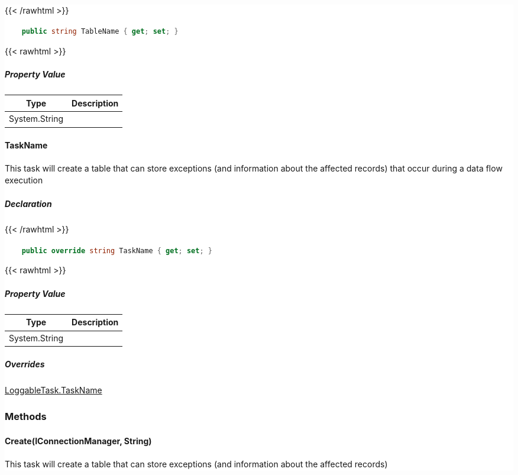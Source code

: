 {{< /rawhtml >}}

```C#
    public string TableName { get; set; }
```

{{< rawhtml >}}
  <h5 class="propertyValue">Property Value</h5>
  <table class="table table-bordered table-striped table-condensed">
    <thead>
      <tr>
        <th>Type</th>
        <th>Description</th>
      </tr>
    </thead>
    <tbody>
      <tr>
        <td><span class="xref">System.String</span></td>
        <td></td>
      </tr>
    </tbody>
  </table>
  <a id="ETLBox_Logging_CreateErrorTableTask_TaskName_" data-uid="ETLBox.Logging.CreateErrorTableTask.TaskName*"></a>
  <h4 id="ETLBox_Logging_CreateErrorTableTask_TaskName" data-uid="ETLBox.Logging.CreateErrorTableTask.TaskName">TaskName</h4>
  <div class="markdown level1 summary"><p>This task will create a table that can store exceptions (and information about the affected records)
that occur during a data flow execution</p>
</div>
  <div class="markdown level1 conceptual"></div>
  <h5 class="declaration">Declaration</h5>
{{< /rawhtml >}}

```C#
    public override string TaskName { get; set; }
```

{{< rawhtml >}}
  <h5 class="propertyValue">Property Value</h5>
  <table class="table table-bordered table-striped table-condensed">
    <thead>
      <tr>
        <th>Type</th>
        <th>Description</th>
      </tr>
    </thead>
    <tbody>
      <tr>
        <td><span class="xref">System.String</span></td>
        <td></td>
      </tr>
    </tbody>
  </table>
  <h5 class="overrides">Overrides</h5>
  <div><a class="xref" href="/api/etlbox.controlflow/loggabletask#ETLBox_ControlFlow_LoggableTask_TaskName">LoggableTask.TaskName</a></div>
  <h3 id="methods">Methods
</h3>
  <a id="ETLBox_Logging_CreateErrorTableTask_Create_" data-uid="ETLBox.Logging.CreateErrorTableTask.Create*"></a>
  <h4 id="ETLBox_Logging_CreateErrorTableTask_Create_ETLBox_Connection_IConnectionManager_System_String_" data-uid="ETLBox.Logging.CreateErrorTableTask.Create(ETLBox.Connection.IConnectionManager,System.String)">Create(IConnectionManager, String)</h4>
  <div class="markdown level1 summary"><p>This task will create a table that can store exceptions (and information about the affected records)